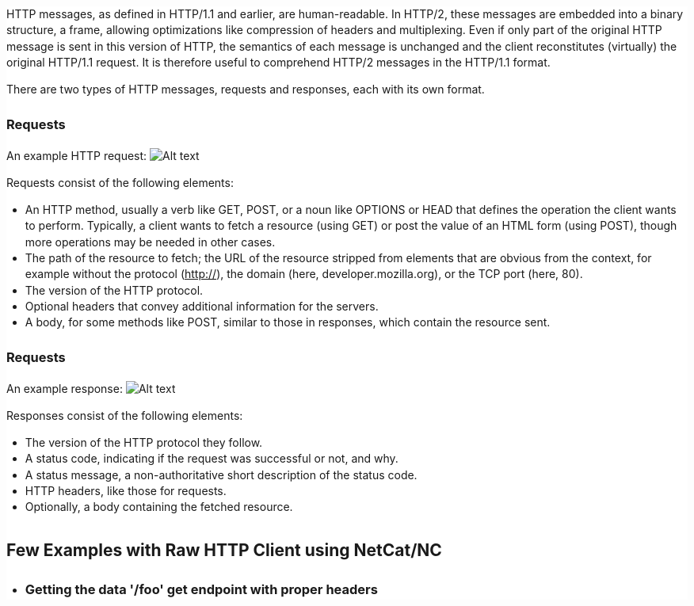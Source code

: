 HTTP messages, as defined in HTTP/1.1 and earlier, are human-readable. In HTTP/2, these messages are embedded into a binary structure, a frame, allowing optimizations like compression of headers and multiplexing. Even if only part of the original HTTP message is sent in this version of HTTP, the semantics of each message is unchanged and the client reconstitutes (virtually) the original HTTP/1.1 request. It is therefore useful to comprehend HTTP/2 messages in the HTTP/1.1 format.

There are two types of HTTP messages, requests and responses, each with its own format.

### Requests

An example HTTP request:
![Alt text](https://developer.mozilla.org/en-US/docs/Web/HTTP/Overview/http_request.png)

Requests consist of the following elements:

- An HTTP method, usually a verb like GET, POST, or a noun like OPTIONS or HEAD that defines the operation the client wants to perform. Typically, a client wants to fetch a resource (using GET) or post the value of an HTML form (using POST), though more operations may be needed in other cases.
- The path of the resource to fetch; the URL of the resource stripped from elements that are obvious from the context, for example without the protocol (<http://>), the domain (here, developer.mozilla.org), or the TCP port (here, 80).
- The version of the HTTP protocol.
- Optional headers that convey additional information for the servers.
- A body, for some methods like POST, similar to those in responses, which contain the resource sent.

### Requests

An example response:
![Alt text](https://developer.mozilla.org/en-US/docs/Web/HTTP/Overview/http_response.png)

Responses consist of the following elements:

- The version of the HTTP protocol they follow.
- A status code, indicating if the request was successful or not, and why.
- A status message, a non-authoritative short description of the status code.
- HTTP headers, like those for requests.
- Optionally, a body containing the fetched resource.

## Few Examples with Raw HTTP Client using NetCat/NC

- ### Getting the data '/foo' get endpoint with proper headers

<style>
    table {
        border-collapse: collapse;
        width: 100%;
    }
    th, td {
        border: 1px solid black;
        padding: 8px;
        vertical-align: top;
    }
    pre {
        white-space: pre-wrap;
        word-wrap: break-word;
        font-family: "Courier New", Courier, monospace;
        margin: 0;
    }
</style>
